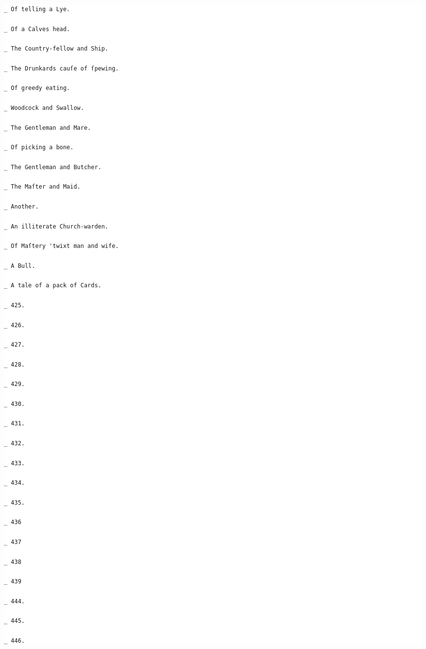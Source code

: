    _ Of telling a Lye.

    _ Of a Calves head.

    _ The Country-fellow and Ship.

    _ The Drunkards cauſe of ſpewing.

    _ Of greedy eating.

    _ Woodcock and Swallow.

    _ The Gentleman and Mare.

    _ Of picking a bone.

    _ The Gentleman and Butcher.

    _ The Maſter and Maid.

    _ Another.

    _ An illiterate Church-warden.

    _ Of Maſtery 'twixt man and wife.

    _ A Bull.

    _ A tale of a pack of Cards.

    _ 425.

    _ 426.

    _ 427.

    _ 428.

    _ 429.

    _ 430.

    _ 431.

    _ 432.

    _ 433.

    _ 434.

    _ 435.

    _ 436

    _ 437

    _ 438

    _ 439

    _ 444.

    _ 445.

    _ 446.
